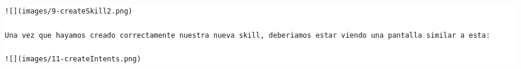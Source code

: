     ![](images/9-createSkill2.png)

    Una vez que hayamos creado correctamente nuestra nueva skill, deberiamos estar viendo una pantalla similar a esta:

    ![](images/11-createIntents.png)
